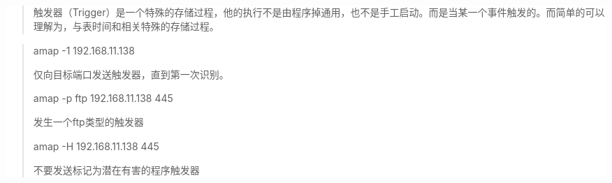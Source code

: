 

> 触发器（Trigger）是一个特殊的存储过程，他的执行不是由程序掉通用，也不是手工启动。而是当某一个事件触发的。而简单的可以理解为，与表时间和相关特殊的存储过程。



> amap -1 192.168.11.138
>
> 仅向目标端口发送触发器，直到第一次识别。
>
> 
>
> amap -p ftp 192.168.11.138 445
>
> 发生一个ftp类型的触发器
>
> 
>
> amap -H 192.168.11.138 445 
>
> 不要发送标记为潜在有害的程序触发器





